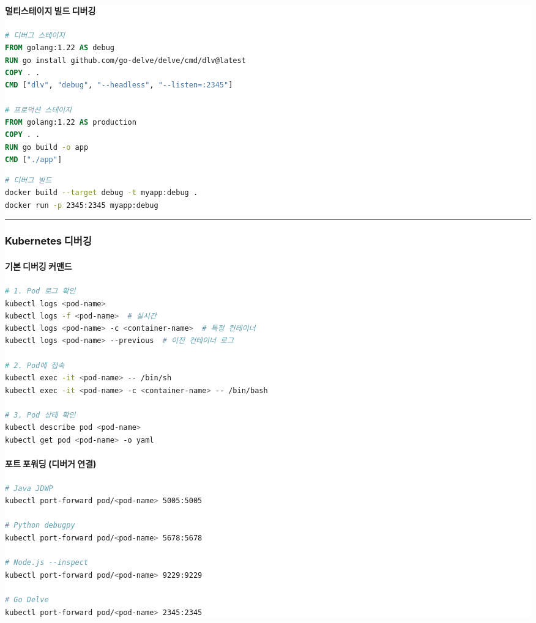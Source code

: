 #### 멀티스테이지 빌드 디버깅
```dockerfile
# 디버그 스테이지
FROM golang:1.22 AS debug
RUN go install github.com/go-delve/delve/cmd/dlv@latest
COPY . .
CMD ["dlv", "debug", "--headless", "--listen=:2345"]

# 프로덕션 스테이지
FROM golang:1.22 AS production
COPY . .
RUN go build -o app
CMD ["./app"]
```

```bash
# 디버그 빌드
docker build --target debug -t myapp:debug .
docker run -p 2345:2345 myapp:debug
```

---

### Kubernetes 디버깅

#### 기본 디버깅 커맨드
```bash
# 1. Pod 로그 확인
kubectl logs <pod-name>
kubectl logs -f <pod-name>  # 실시간
kubectl logs <pod-name> -c <container-name>  # 특정 컨테이너
kubectl logs <pod-name> --previous  # 이전 컨테이너 로그

# 2. Pod에 접속
kubectl exec -it <pod-name> -- /bin/sh
kubectl exec -it <pod-name> -c <container-name> -- /bin/bash

# 3. Pod 상태 확인
kubectl describe pod <pod-name>
kubectl get pod <pod-name> -o yaml
```

#### 포트 포워딩 (디버거 연결)
```bash
# Java JDWP
kubectl port-forward pod/<pod-name> 5005:5005

# Python debugpy
kubectl port-forward pod/<pod-name> 5678:5678

# Node.js --inspect
kubectl port-forward pod/<pod-name> 9229:9229

# Go Delve
kubectl port-forward pod/<pod-name> 2345:2345
```
